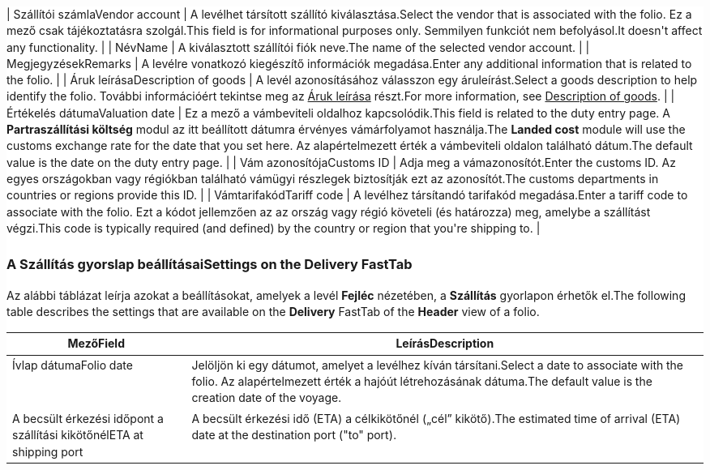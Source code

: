 | <span data-ttu-id="178fa-213">Szállítói számla</span><span class="sxs-lookup"><span data-stu-id="178fa-213">Vendor account</span></span> | <span data-ttu-id="178fa-214">A levélhet társított szállító kiválasztása.</span><span class="sxs-lookup"><span data-stu-id="178fa-214">Select the vendor that is associated with the folio.</span></span> <span data-ttu-id="178fa-215">Ez a mező csak tájékoztatásra szolgál.</span><span class="sxs-lookup"><span data-stu-id="178fa-215">This field is for informational purposes only.</span></span> <span data-ttu-id="178fa-216">Semmilyen funkciót nem befolyásol.</span><span class="sxs-lookup"><span data-stu-id="178fa-216">It doesn't affect any functionality.</span></span> |
| <span data-ttu-id="178fa-217">Név</span><span class="sxs-lookup"><span data-stu-id="178fa-217">Name</span></span> | <span data-ttu-id="178fa-218">A kiválasztott szállítói fiók neve.</span><span class="sxs-lookup"><span data-stu-id="178fa-218">The name of the selected vendor account.</span></span> |
| <span data-ttu-id="178fa-219">Megjegyzések</span><span class="sxs-lookup"><span data-stu-id="178fa-219">Remarks</span></span> | <span data-ttu-id="178fa-220">A levélre vonatkozó kiegészítő információk megadása.</span><span class="sxs-lookup"><span data-stu-id="178fa-220">Enter any additional information that is related to the folio.</span></span> |
| <span data-ttu-id="178fa-221">Áruk leírása</span><span class="sxs-lookup"><span data-stu-id="178fa-221">Description of goods</span></span> | <span data-ttu-id="178fa-222">A levél azonosításához válasszon egy áruleírást.</span><span class="sxs-lookup"><span data-stu-id="178fa-222">Select a goods description to help identify the folio.</span></span> <span data-ttu-id="178fa-223">További információért tekintse meg az [Áruk leírása](shipping-information-setup.md#description-of-goods) részt.</span><span class="sxs-lookup"><span data-stu-id="178fa-223">For more information, see [Description of goods](shipping-information-setup.md#description-of-goods).</span></span> |
| <span data-ttu-id="178fa-224">Értékelés dátuma</span><span class="sxs-lookup"><span data-stu-id="178fa-224">Valuation date</span></span> | <span data-ttu-id="178fa-225">Ez a mező a vámbeviteli oldalhoz kapcsolódik.</span><span class="sxs-lookup"><span data-stu-id="178fa-225">This field is related to the duty entry page.</span></span> <span data-ttu-id="178fa-226">A **Partraszállítási költség** modul az itt beállított dátumra érvényes vámárfolyamot használja.</span><span class="sxs-lookup"><span data-stu-id="178fa-226">The **Landed cost** module will use the customs exchange rate for the date that you set here.</span></span> <span data-ttu-id="178fa-227">Az alapértelmezett érték a vámbeviteli oldalon található dátum.</span><span class="sxs-lookup"><span data-stu-id="178fa-227">The default value is the date on the duty entry page.</span></span> |
| <span data-ttu-id="178fa-228">Vám azonosítója</span><span class="sxs-lookup"><span data-stu-id="178fa-228">Customs ID</span></span> | <span data-ttu-id="178fa-229">Adja meg a vámazonosítót.</span><span class="sxs-lookup"><span data-stu-id="178fa-229">Enter the customs ID.</span></span> <span data-ttu-id="178fa-230">Az egyes országokban vagy régiókban található vámügyi részlegek biztosítják ezt az azonosítót.</span><span class="sxs-lookup"><span data-stu-id="178fa-230">The customs departments in countries or regions provide this ID.</span></span> |
| <span data-ttu-id="178fa-231">Vámtarifakód</span><span class="sxs-lookup"><span data-stu-id="178fa-231">Tariff code</span></span> | <span data-ttu-id="178fa-232">A levélhez társítandó tarifakód megadása.</span><span class="sxs-lookup"><span data-stu-id="178fa-232">Enter a tariff code to associate with the folio.</span></span> <span data-ttu-id="178fa-233">Ezt a kódot jellemzően az az ország vagy régió követeli (és határozza) meg, amelybe a szállítást végzi.</span><span class="sxs-lookup"><span data-stu-id="178fa-233">This code is typically required (and defined) by the country or region that you're shipping to.</span></span> |

### <a name="settings-on-the-delivery-fasttab"></a><span data-ttu-id="178fa-234">A Szállítás gyorslap beállításai</span><span class="sxs-lookup"><span data-stu-id="178fa-234">Settings on the Delivery FastTab</span></span>

<span data-ttu-id="178fa-235">Az alábbi táblázat leírja azokat a beállításokat, amelyek a levél **Fejléc** nézetében, a **Szállítás** gyorlapon érhetők el.</span><span class="sxs-lookup"><span data-stu-id="178fa-235">The following table describes the settings that are available on the **Delivery** FastTab of the **Header** view of a folio.</span></span>

| <span data-ttu-id="178fa-236">Mező</span><span class="sxs-lookup"><span data-stu-id="178fa-236">Field</span></span> | <span data-ttu-id="178fa-237">Leírás</span><span class="sxs-lookup"><span data-stu-id="178fa-237">Description</span></span> |
|---|---|
| <span data-ttu-id="178fa-238">Ívlap dátuma</span><span class="sxs-lookup"><span data-stu-id="178fa-238">Folio date</span></span> | <span data-ttu-id="178fa-239">Jelöljön ki egy dátumot, amelyet a levélhez kíván társítani.</span><span class="sxs-lookup"><span data-stu-id="178fa-239">Select a date to associate with the folio.</span></span> <span data-ttu-id="178fa-240">Az alapértelmezett érték a hajóút létrehozásának dátuma.</span><span class="sxs-lookup"><span data-stu-id="178fa-240">The default value is the creation date of the voyage.</span></span> |
| <span data-ttu-id="178fa-241">A becsült érkezési időpont a szállítási kikötőnél</span><span class="sxs-lookup"><span data-stu-id="178fa-241">ETA at shipping port</span></span> | <span data-ttu-id="178fa-242">A becsült érkezési idő (ETA) a célkikötőnél („cél” kikötő).</span><span class="sxs-lookup"><span data-stu-id="178fa-242">The estimated time of arrival (ETA) date at the destination port ("to" port).</span></span> |